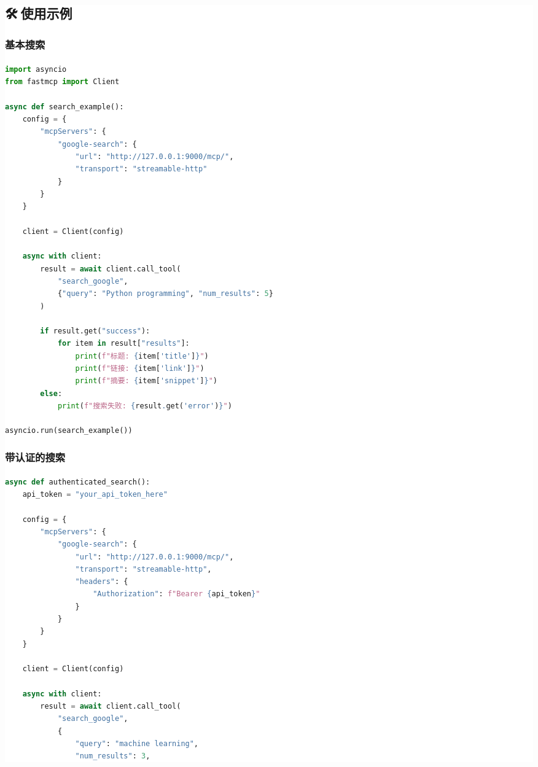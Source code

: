 ## 🛠️ 使用示例

### 基本搜索

```python
import asyncio
from fastmcp import Client

async def search_example():
    config = {
        "mcpServers": {
            "google-search": {
                "url": "http://127.0.0.1:9000/mcp/",
                "transport": "streamable-http"
            }
        }
    }
    
    client = Client(config)
    
    async with client:
        result = await client.call_tool(
            "search_google", 
            {"query": "Python programming", "num_results": 5}
        )
        
        if result.get("success"):
            for item in result["results"]:
                print(f"标题: {item['title']}")
                print(f"链接: {item['link']}")
                print(f"摘要: {item['snippet']}")
        else:
            print(f"搜索失败: {result.get('error')}")

asyncio.run(search_example())
```

### 带认证的搜索

```python
async def authenticated_search():
    api_token = "your_api_token_here"
    
    config = {
        "mcpServers": {
            "google-search": {
                "url": "http://127.0.0.1:9000/mcp/",
                "transport": "streamable-http",
                "headers": {
                    "Authorization": f"Bearer {api_token}"
                }
            }
        }
    }
    
    client = Client(config)
    
    async with client:
        result = await client.call_tool(
            "search_google", 
            {
                "query": "machine learning", 
                "num_results": 3,
```